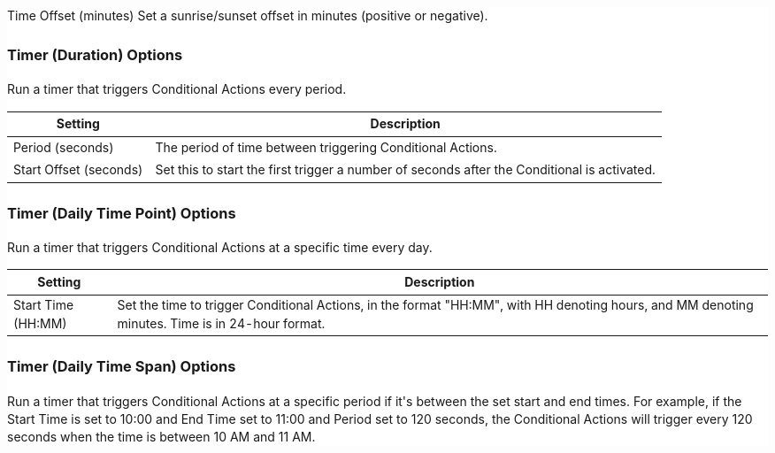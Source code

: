 <td>Time Offset (minutes)</td>
<td>Set a sunrise/sunset offset in minutes (positive or negative).</td>
</tr>
</tbody>
</table>

### Timer (Duration) Options

Run a timer that triggers Conditional Actions every period.

<table>
<thead>
<tr class="header">
<th>Setting</th>
<th>Description</th>
</tr>
</thead>
<tbody>
<tr>
<td>Period (seconds)</td>
<td>The period of time between triggering Conditional Actions.</td>
</tr>
<tr>
<td>Start Offset (seconds)</td>
<td>Set this to start the first trigger a number of seconds after the Conditional is activated.</td>
</tr>
</tbody>
</table>

### Timer (Daily Time Point) Options

Run a timer that triggers Conditional Actions at a specific time every day.

<table
<thead>
<tr class="header">
<th>Setting</th>
<th>Description</th>
</tr>
</thead>
<tbody>
<tr>
<td>Start Time (HH:MM)</td>
<td>Set the time to trigger Conditional Actions, in the format &quot;HH:MM&quot;, with HH denoting hours, and MM denoting minutes. Time is in 24-hour format.</td>
</tr>
</tbody>
</table>

### Timer (Daily Time Span) Options

Run a timer that triggers Conditional Actions at a specific period if it's between the set start and end times. For example, if the Start Time is set to 10:00 and End Time set to 11:00 and Period set to 120 seconds, the Conditional Actions will trigger every 120 seconds when the time is between 10 AM and 11 AM.
